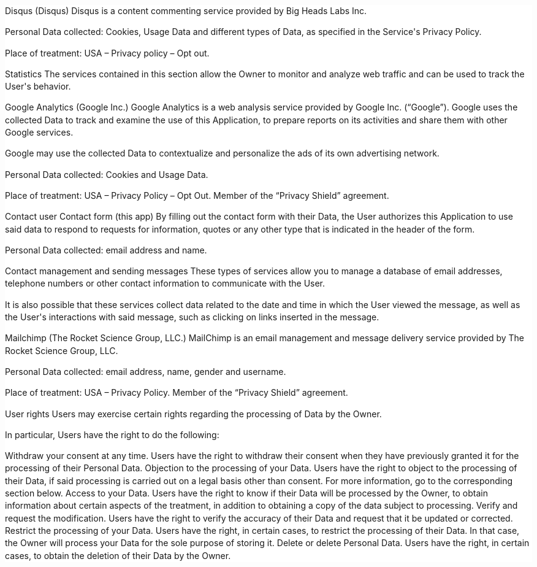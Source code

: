 Disqus (Disqus)
Disqus is a content commenting service provided by Big Heads Labs Inc.

Personal Data collected: Cookies, Usage Data and different types of Data, as specified in the Service's Privacy Policy.

Place of treatment: USA – Privacy policy – Opt out.

Statistics
The services contained in this section allow the Owner to monitor and analyze web traffic and can be used to track the User's behavior.

Google Analytics (Google Inc.)
Google Analytics is a web analysis service provided by Google Inc. (“Google”). Google uses the collected Data to track and examine the use of this Application, to prepare reports on its activities and share them with other Google services.

Google may use the collected Data to contextualize and personalize the ads of its own advertising network.

Personal Data collected: Cookies and Usage Data.

Place of treatment: USA – Privacy Policy – Opt Out. Member of the “Privacy Shield” agreement.

Contact user
Contact form (this app)
By filling out the contact form with their Data, the User authorizes this Application to use said data to respond to requests for information, quotes or any other type that is indicated in the header of the form.

Personal Data collected: email address and name.

Contact management and sending messages
These types of services allow you to manage a database of email addresses, telephone numbers or other contact information to communicate with the User.

It is also possible that these services collect data related to the date and time in which the User viewed the message, as well as the User's interactions with said message, such as clicking on links inserted in the message.

Mailchimp (The Rocket Science Group, LLC.)
MailChimp is an email management and message delivery service provided by The Rocket Science Group, LLC.

Personal Data collected: email address, name, gender and username.

Place of treatment: USA – Privacy Policy. Member of the “Privacy Shield” agreement.

User rights
Users may exercise certain rights regarding the processing of Data by the Owner.

In particular, Users have the right to do the following:

Withdraw your consent at any time. Users have the right to withdraw their consent when they have previously granted it for the processing of their Personal Data.
Objection to the processing of your Data. Users have the right to object to the processing of their Data, if said processing is carried out on a legal basis other than consent. For more information, go to the corresponding section below.
Access to your Data. Users have the right to know if their Data will be processed by the Owner, to obtain information about certain aspects of the treatment, in addition to obtaining a copy of the data subject to processing.
Verify and request the modification. Users have the right to verify the accuracy of their Data and request that it be updated or corrected.
Restrict the processing of your Data. Users have the right, in certain cases, to restrict the processing of their Data. In that case, the Owner will process your Data for the sole purpose of storing it.
Delete or delete Personal Data. Users have the right, in certain cases, to obtain the deletion of their Data by the Owner.